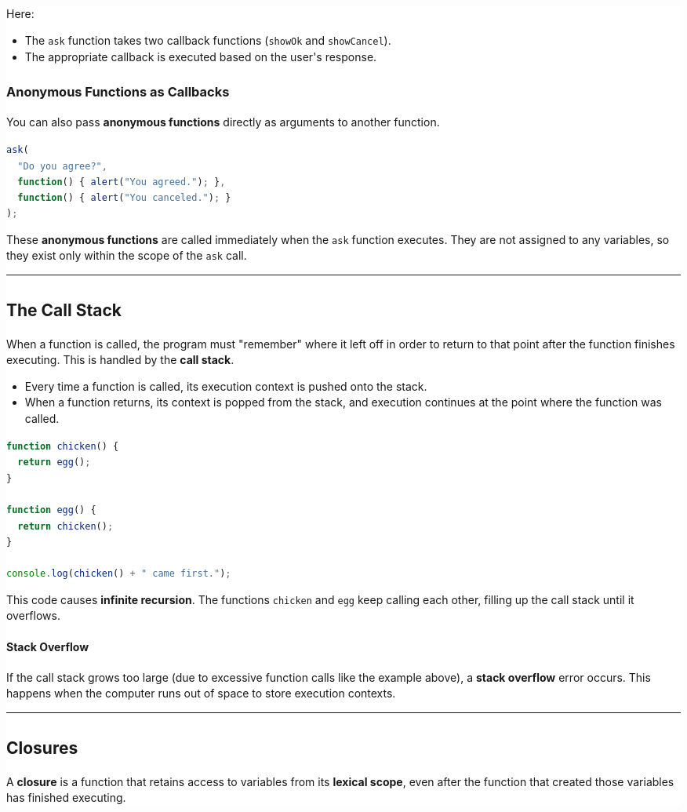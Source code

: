 Here:
- The `ask` function takes two callback functions (`showOk` and `showCancel`).
- The appropriate callback is executed based on the user's response.

### **Anonymous Functions as Callbacks**
You can also pass **anonymous functions** directly as arguments to another function.

```js
ask(
  "Do you agree?",
  function() { alert("You agreed."); },
  function() { alert("You canceled."); }
);
```

These **anonymous functions** are called immediately when the `ask` function executes. They are not assigned to any variables, so they exist only within the scope of the `ask` call.

---

## **The Call Stack**

When a function is called, the program must "remember" where it left off in order to return to that point after the function finishes executing. This is handled by the **call stack**.

- Every time a function is called, its execution context is pushed onto the stack.
- When a function returns, its context is popped from the stack, and execution continues at the point where the function was called.

```js
function chicken() {
  return egg();
}

function egg() {
  return chicken();
}

console.log(chicken() + " came first.");
```

This code causes **infinite recursion**. The functions `chicken` and `egg` keep calling each other, filling up the call stack until it overflows.

#### **Stack Overflow**
If the call stack grows too large (due to excessive function calls like the example above), a **stack overflow** error occurs. This happens when the computer runs out of space to store execution contexts.

---

## **Closures**

A **closure** is a function that retains access to variables from its **lexical scope**, even after the function that created those variables has finished executing.
